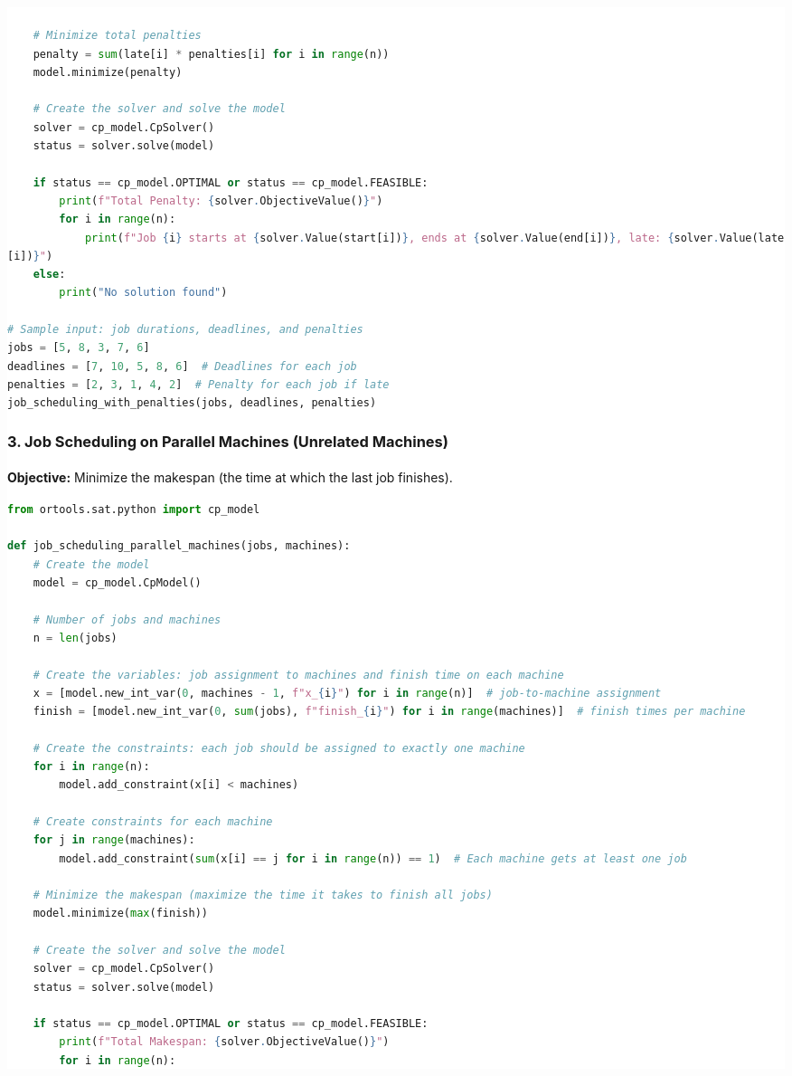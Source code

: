 ```python

    # Minimize total penalties
    penalty = sum(late[i] * penalties[i] for i in range(n))
    model.minimize(penalty)

    # Create the solver and solve the model
    solver = cp_model.CpSolver()
    status = solver.solve(model)

    if status == cp_model.OPTIMAL or status == cp_model.FEASIBLE:
        print(f"Total Penalty: {solver.ObjectiveValue()}")
        for i in range(n):
            print(f"Job {i} starts at {solver.Value(start[i])}, ends at {solver.Value(end[i])}, late: {solver.Value(late[i])}")
    else:
        print("No solution found")

# Sample input: job durations, deadlines, and penalties
jobs = [5, 8, 3, 7, 6]
deadlines = [7, 10, 5, 8, 6]  # Deadlines for each job
penalties = [2, 3, 1, 4, 2]  # Penalty for each job if late
job_scheduling_with_penalties(jobs, deadlines, penalties)
```

### 3. **Job Scheduling on Parallel Machines (Unrelated Machines)**

**Objective:** Minimize the makespan (the time at which the last job finishes).

```python
from ortools.sat.python import cp_model

def job_scheduling_parallel_machines(jobs, machines):
    # Create the model
    model = cp_model.CpModel()

    # Number of jobs and machines
    n = len(jobs)

    # Create the variables: job assignment to machines and finish time on each machine
    x = [model.new_int_var(0, machines - 1, f"x_{i}") for i in range(n)]  # job-to-machine assignment
    finish = [model.new_int_var(0, sum(jobs), f"finish_{i}") for i in range(machines)]  # finish times per machine

    # Create the constraints: each job should be assigned to exactly one machine
    for i in range(n):
        model.add_constraint(x[i] < machines)

    # Create constraints for each machine
    for j in range(machines):
        model.add_constraint(sum(x[i] == j for i in range(n)) == 1)  # Each machine gets at least one job

    # Minimize the makespan (maximize the time it takes to finish all jobs)
    model.minimize(max(finish))

    # Create the solver and solve the model
    solver = cp_model.CpSolver()
    status = solver.solve(model)

    if status == cp_model.OPTIMAL or status == cp_model.FEASIBLE:
        print(f"Total Makespan: {solver.ObjectiveValue()}")
        for i in range(n):
```